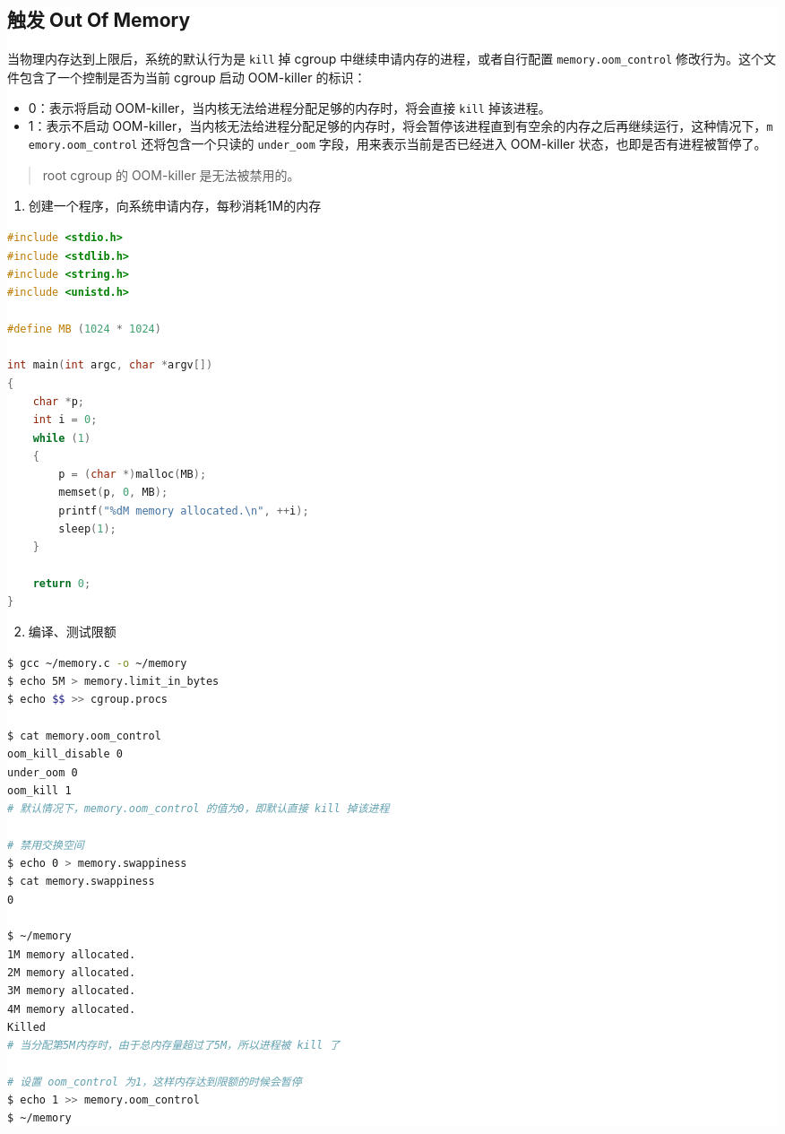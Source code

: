 ## 触发 Out Of Memory

当物理内存达到上限后，系统的默认行为是 `kill` 掉 cgroup 中继续申请内存的进程，或者自行配置 `memory.oom_control` 修改行为。这个文件包含了一个控制是否为当前 cgroup 启动 OOM-killer 的标识：

- 0：表示将启动 OOM-killer，当内核无法给进程分配足够的内存时，将会直接 `kill` 掉该进程。
- 1：表示不启动 OOM-killer，当内核无法给进程分配足够的内存时，将会暂停该进程直到有空余的内存之后再继续运行，这种情况下，`memory.oom_control` 还将包含一个只读的 `under_oom` 字段，用来表示当前是否已经进入 OOM-killer 状态，也即是否有进程被暂停了。

> root cgroup 的 OOM-killer 是无法被禁用的。

1. 创建一个程序，向系统申请内存，每秒消耗1M的内存

```c
#include <stdio.h>
#include <stdlib.h>
#include <string.h>
#include <unistd.h>

#define MB (1024 * 1024)

int main(int argc, char *argv[])
{
    char *p;
    int i = 0;
    while (1)
    {
        p = (char *)malloc(MB);
        memset(p, 0, MB);
        printf("%dM memory allocated.\n", ++i);
        sleep(1);
    }

    return 0;
}
```

2. 编译、测试限额

```bash
$ gcc ~/memory.c -o ~/memory
$ echo 5M > memory.limit_in_bytes
$ echo $$ >> cgroup.procs

$ cat memory.oom_control
oom_kill_disable 0
under_oom 0
oom_kill 1
# 默认情况下，memory.oom_control 的值为0，即默认直接 kill 掉该进程

# 禁用交换空间
$ echo 0 > memory.swappiness
$ cat memory.swappiness
0

$ ~/memory
1M memory allocated.
2M memory allocated.
3M memory allocated.
4M memory allocated.
Killed
# 当分配第5M内存时，由于总内存量超过了5M，所以进程被 kill 了

# 设置 oom_control 为1，这样内存达到限额的时候会暂停
$ echo 1 >> memory.oom_control
$ ~/memory
```